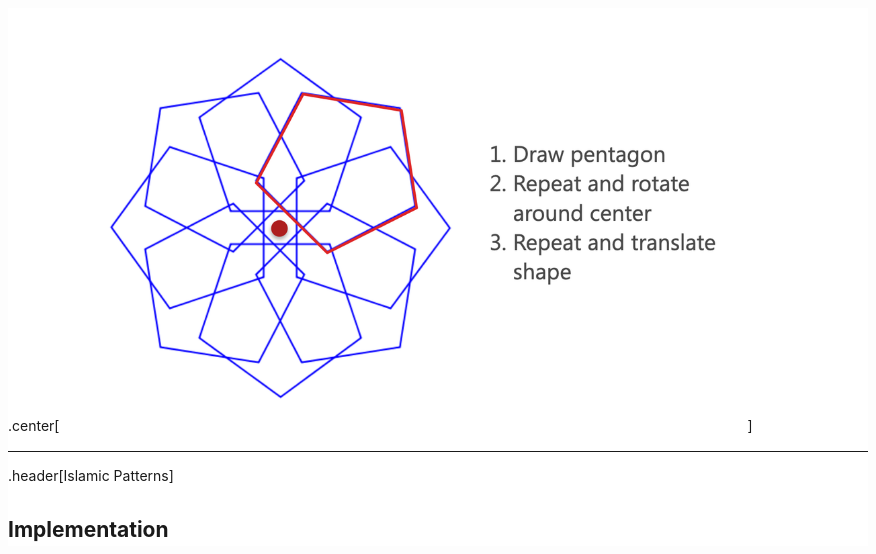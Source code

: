 .center[<img src="../02_scripts/img/05/islamic_slides_21.png" alt="islamic_slides_21" style="width:80%;">] 

---
.header[Islamic Patterns]

## Implementation
